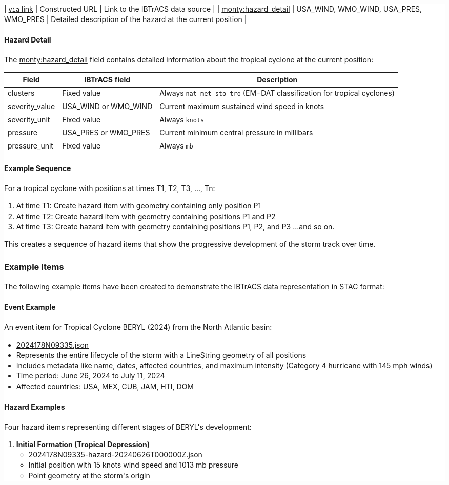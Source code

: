 | [`via` link](https://github.com/radiantearth/stac-spec/blob/master/commons/assets.md)                                  | Constructed URL                        | Link to the IBTrACS data source                                                  |
| [monty:hazard_detail](https://github.com/IFRCGo/monty-stac-extension#montyhazard_detail)                                                           | USA_WIND, WMO_WIND, USA_PRES, WMO_PRES | Detailed description of the hazard at the current position                       |

#### Hazard Detail

The [monty:hazard_detail](https://github.com/IFRCGo/monty-stac-extension#montyhazard_detail) field contains detailed information about the tropical cyclone at the current position:

| Field          | IBTrACS field        | Description                                                            |
| -------------- | -------------------- | ---------------------------------------------------------------------- |
| clusters       | Fixed value          | Always `nat-met-sto-tro` (EM-DAT classification for tropical cyclones) |
| severity_value | USA_WIND or WMO_WIND | Current maximum sustained wind speed in knots                          |
| severity_unit  | Fixed value          | Always `knots`                                                         |
| pressure       | USA_PRES or WMO_PRES | Current minimum central pressure in millibars                          |
| pressure_unit  | Fixed value          | Always `mb`                                                            |

#### Example Sequence

For a tropical cyclone with positions at times T1, T2, T3, ..., Tn:

1. At time T1: Create hazard item with geometry containing only position P1
2. At time T2: Create hazard item with geometry containing positions P1 and P2
3. At time T3: Create hazard item with geometry containing positions P1, P2, and P3
...and so on.

This creates a sequence of hazard items that show the progressive development of the storm track over time.

### Example Items

The following example items have been created to demonstrate the IBTrACS data representation in STAC format:

#### Event Example

An event item for Tropical Cyclone BERYL (2024) from the North Atlantic basin:
- [2024178N09335.json](https://github.com/IFRCGo/monty-stac-extension/tree/main/examples/ibtracs-events/2024178N09335.json)
- Represents the entire lifecycle of the storm with a LineString geometry of all positions
- Includes metadata like name, dates, affected countries, and maximum intensity (Category 4 hurricane with 145 mph winds)
- Time period: June 26, 2024 to July 11, 2024
- Affected countries: USA, MEX, CUB, JAM, HTI, DOM

#### Hazard Examples

Four hazard items representing different stages of BERYL's development:

1. **Initial Formation (Tropical Depression)**
   - [2024178N09335-hazard-20240626T000000Z.json](https://github.com/IFRCGo/monty-stac-extension/tree/main/examples/ibtracs-hazards/2024178N09335-hazard-20240626T000000Z.json)
   - Initial position with 15 knots wind speed and 1013 mb pressure
   - Point geometry at the storm's origin
